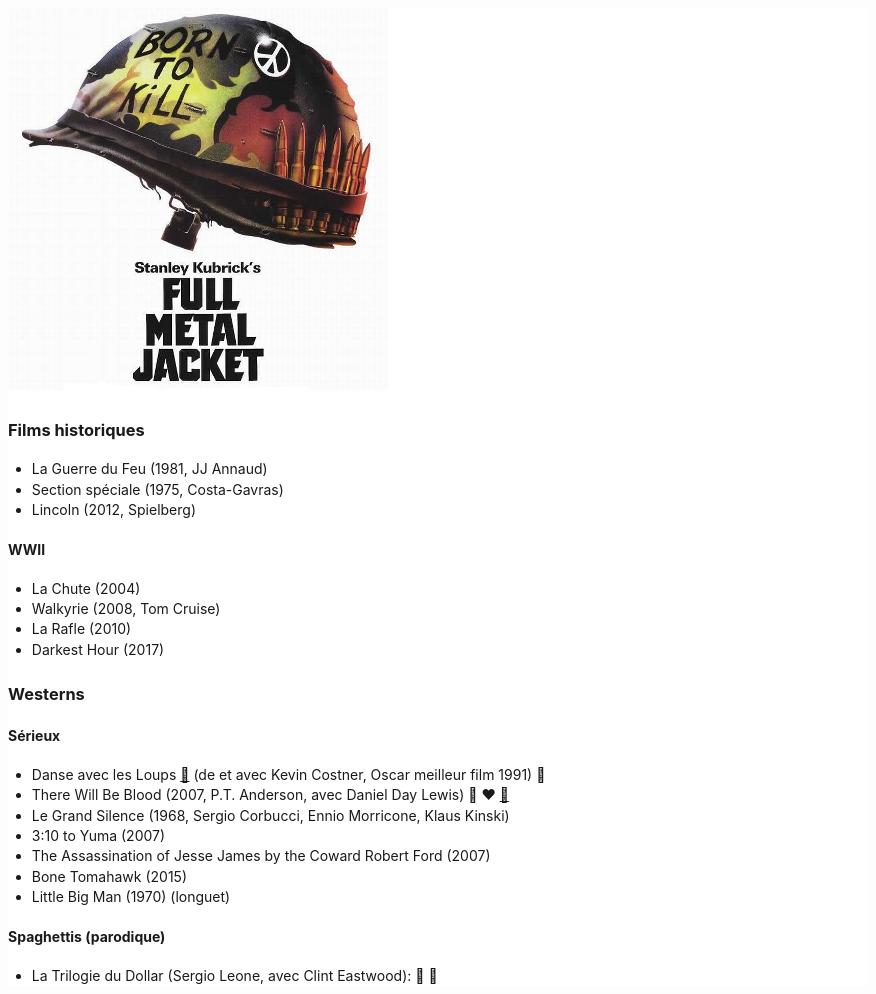 ![](images/affiches/FMJ.jpg)


### Films historiques

* La Guerre du Feu (1981, JJ Annaud)
* Section spéciale (1975, Costa-Gavras)
* Lincoln (2012, Spielberg)

#### WWII

* La Chute (2004)
* Walkyrie (2008, Tom Cruise)
* La Rafle (2010)
* Darkest Hour (2017)


### Westerns

#### Sérieux

* Danse avec les Loups  [🍅](https://www.rottentomatoes.com/m/dances_with_wolves)
  (de et avec Kevin Costner, Oscar meilleur film 1991) 🎥
* There Will Be Blood   (2007, P.T. Anderson, avec Daniel Day Lewis) 🎥 ❤️ [🍅](https://www.rottentomatoes.com/m/there_will_be_blood)
* Le Grand Silence (1968, Sergio Corbucci, Ennio Morricone, Klaus Kinski)
* 3:10 to Yuma (2007)
* The Assassination of Jesse James by the Coward Robert Ford (2007)
* Bone Tomahawk (2015)
* Little Big Man (1970) (longuet)

#### Spaghettis (parodique)

* La Trilogie du Dollar (Sergio Leone, avec Clint Eastwood): 🎥 💙
